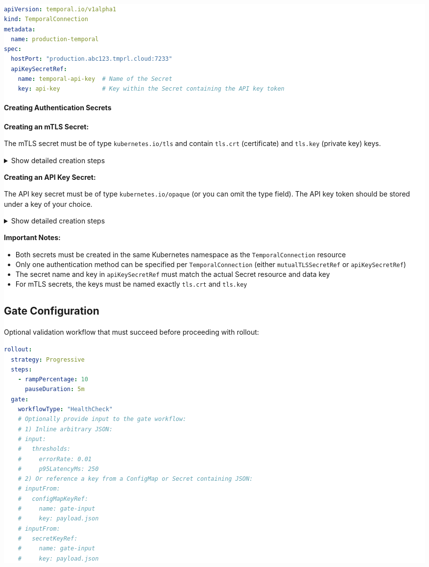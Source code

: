 ```yaml
apiVersion: temporal.io/v1alpha1
kind: TemporalConnection
metadata:
  name: production-temporal
spec:
  hostPort: "production.abc123.tmprl.cloud:7233"
  apiKeySecretRef:
    name: temporal-api-key  # Name of the Secret
    key: api-key            # Key within the Secret containing the API key token
```

#### Creating Authentication Secrets

**Creating an mTLS Secret:**

The mTLS secret must be of type `kubernetes.io/tls` and contain `tls.crt` (certificate) and `tls.key` (private key) keys.

<details><summary>Show detailed creation steps</summary></details>

**Creating an API Key Secret:**

The API key secret must be of type `kubernetes.io/opaque` (or you can omit the type field). The API key token should be stored under a key of your choice.

<details><summary>Show detailed creation steps</summary></details>

**Important Notes:**
- Both secrets must be created in the same Kubernetes namespace as the `TemporalConnection` resource
- Only one authentication method can be specified per `TemporalConnection` (either `mutualTLSSecretRef` or `apiKeySecretRef`)
- The secret name and key in `apiKeySecretRef` must match the actual Secret resource and data key
- For mTLS secrets, the keys must be named exactly `tls.crt` and `tls.key`

## Gate Configuration

Optional validation workflow that must succeed before proceeding with rollout:

```yaml
rollout:
  strategy: Progressive
  steps:
    - rampPercentage: 10
      pauseDuration: 5m
  gate:
    workflowType: "HealthCheck"
    # Optionally provide input to the gate workflow:
    # 1) Inline arbitrary JSON:
    # input:
    #   thresholds:
    #     errorRate: 0.01
    #     p95LatencyMs: 250
    # 2) Or reference a key from a ConfigMap or Secret containing JSON:
    # inputFrom:
    #   configMapKeyRef:
    #     name: gate-input
    #     key: payload.json
    # inputFrom:
    #   secretKeyRef:
    #     name: gate-input
    #     key: payload.json
```
